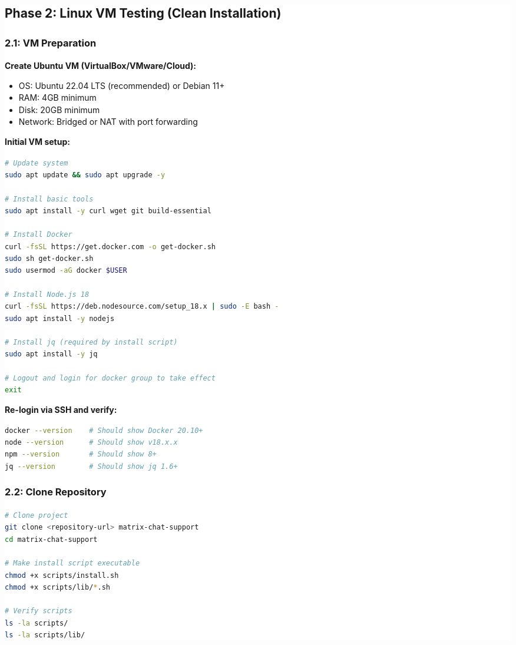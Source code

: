 
## Phase 2: Linux VM Testing (Clean Installation)

### 2.1: VM Preparation

**Create Ubuntu VM (VirtualBox/VMware/Cloud):**
- OS: Ubuntu 22.04 LTS (recommended) or Debian 11+
- RAM: 4GB minimum
- Disk: 20GB minimum
- Network: Bridged or NAT with port forwarding

**Initial VM setup:**
```bash
# Update system
sudo apt update && sudo apt upgrade -y

# Install basic tools
sudo apt install -y curl wget git build-essential

# Install Docker
curl -fsSL https://get.docker.com -o get-docker.sh
sudo sh get-docker.sh
sudo usermod -aG docker $USER

# Install Node.js 18
curl -fsSL https://deb.nodesource.com/setup_18.x | sudo -E bash -
sudo apt install -y nodejs

# Install jq (required by install script)
sudo apt install -y jq

# Logout and login for docker group to take effect
exit
```

**Re-login via SSH and verify:**
```bash
docker --version    # Should show Docker 20.10+
node --version      # Should show v18.x.x
npm --version       # Should show 8+
jq --version        # Should show jq 1.6+
```

### 2.2: Clone Repository

```bash
# Clone project
git clone <repository-url> matrix-chat-support
cd matrix-chat-support

# Make install script executable
chmod +x scripts/install.sh
chmod +x scripts/lib/*.sh

# Verify scripts
ls -la scripts/
ls -la scripts/lib/
```
